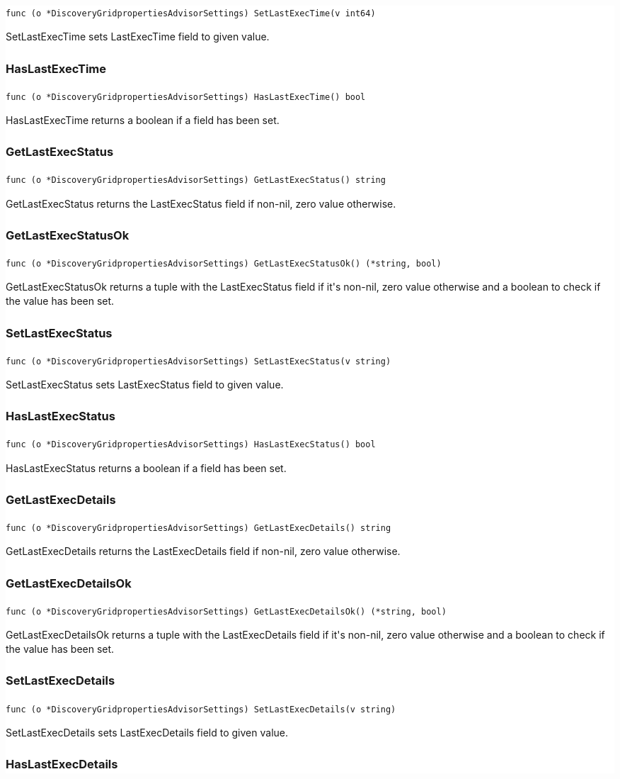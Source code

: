 `func (o *DiscoveryGridpropertiesAdvisorSettings) SetLastExecTime(v int64)`

SetLastExecTime sets LastExecTime field to given value.

### HasLastExecTime

`func (o *DiscoveryGridpropertiesAdvisorSettings) HasLastExecTime() bool`

HasLastExecTime returns a boolean if a field has been set.

### GetLastExecStatus

`func (o *DiscoveryGridpropertiesAdvisorSettings) GetLastExecStatus() string`

GetLastExecStatus returns the LastExecStatus field if non-nil, zero value otherwise.

### GetLastExecStatusOk

`func (o *DiscoveryGridpropertiesAdvisorSettings) GetLastExecStatusOk() (*string, bool)`

GetLastExecStatusOk returns a tuple with the LastExecStatus field if it's non-nil, zero value otherwise
and a boolean to check if the value has been set.

### SetLastExecStatus

`func (o *DiscoveryGridpropertiesAdvisorSettings) SetLastExecStatus(v string)`

SetLastExecStatus sets LastExecStatus field to given value.

### HasLastExecStatus

`func (o *DiscoveryGridpropertiesAdvisorSettings) HasLastExecStatus() bool`

HasLastExecStatus returns a boolean if a field has been set.

### GetLastExecDetails

`func (o *DiscoveryGridpropertiesAdvisorSettings) GetLastExecDetails() string`

GetLastExecDetails returns the LastExecDetails field if non-nil, zero value otherwise.

### GetLastExecDetailsOk

`func (o *DiscoveryGridpropertiesAdvisorSettings) GetLastExecDetailsOk() (*string, bool)`

GetLastExecDetailsOk returns a tuple with the LastExecDetails field if it's non-nil, zero value otherwise
and a boolean to check if the value has been set.

### SetLastExecDetails

`func (o *DiscoveryGridpropertiesAdvisorSettings) SetLastExecDetails(v string)`

SetLastExecDetails sets LastExecDetails field to given value.

### HasLastExecDetails

